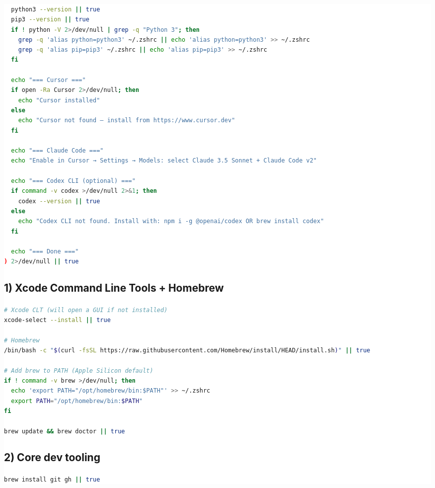 ```bash
  python3 --version || true
  pip3 --version || true
  if ! python -V 2>/dev/null | grep -q "Python 3"; then
    grep -q 'alias python=python3' ~/.zshrc || echo 'alias python=python3' >> ~/.zshrc
    grep -q 'alias pip=pip3' ~/.zshrc || echo 'alias pip=pip3' >> ~/.zshrc
  fi

  echo "=== Cursor ==="
  if open -Ra Cursor 2>/dev/null; then
    echo "Cursor installed"
  else
    echo "Cursor not found — install from https://www.cursor.dev"
  fi

  echo "=== Claude Code ==="
  echo "Enable in Cursor → Settings → Models: select Claude 3.5 Sonnet + Claude Code v2"

  echo "=== Codex CLI (optional) ==="
  if command -v codex >/dev/null 2>&1; then
    codex --version || true
  else
    echo "Codex CLI not found. Install with: npm i -g @openai/codex OR brew install codex"
  fi

  echo "=== Done ==="
) 2>/dev/null || true
```

## 1) Xcode Command Line Tools + Homebrew
```bash
# Xcode CLT (will open a GUI if not installed)
xcode-select --install || true

# Homebrew
/bin/bash -c "$(curl -fsSL https://raw.githubusercontent.com/Homebrew/install/HEAD/install.sh)" || true

# Add brew to PATH (Apple Silicon default)
if ! command -v brew >/dev/null; then
  echo 'export PATH="/opt/homebrew/bin:$PATH"' >> ~/.zshrc
  export PATH="/opt/homebrew/bin:$PATH"
fi

brew update && brew doctor || true
```

## 2) Core dev tooling
```bash
brew install git gh || true
```
